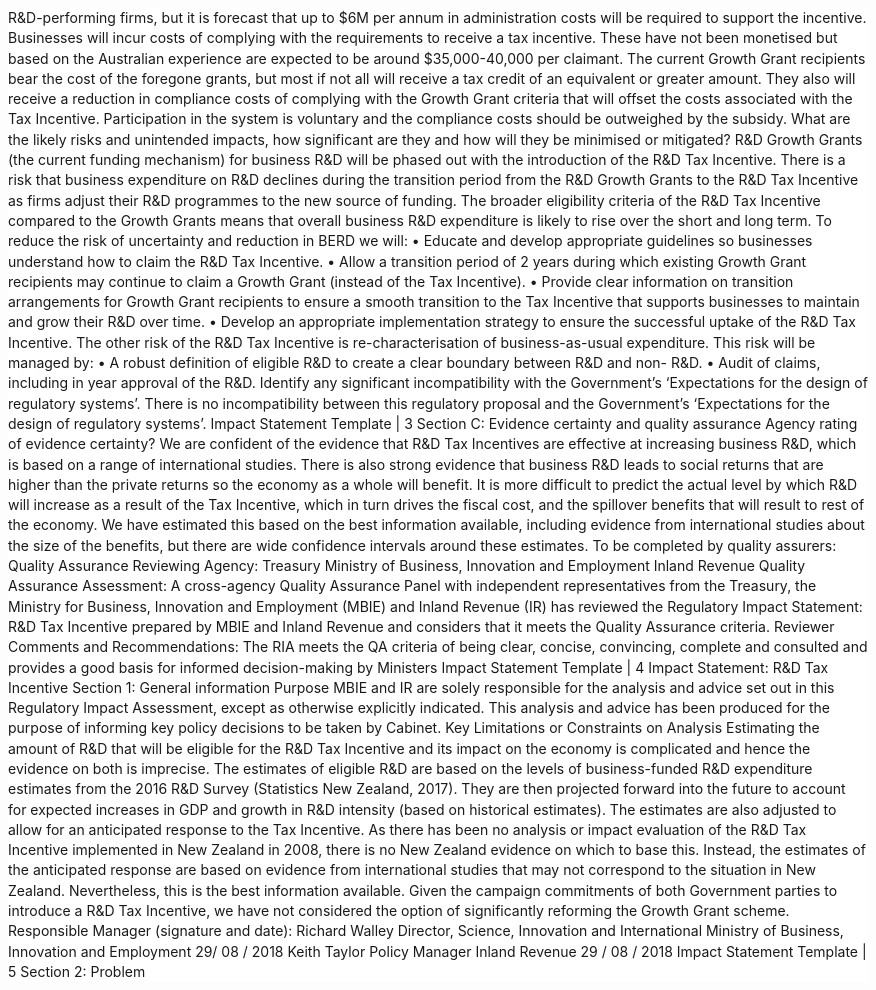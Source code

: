 R&D-performing firms, but it is forecast that up to $6M per annum in administration costs will be required to support the incentive. Businesses will incur costs of complying with the requirements to receive a tax incentive. These have not been monetised but based on the Australian experience are expected to be around $35,000-40,000 per claimant. The current Growth Grant recipients bear the cost of the foregone grants, but most if not all will receive a tax credit of an equivalent or greater amount. They also will receive a reduction in compliance costs of complying with the Growth Grant criteria that will offset the costs associated with the Tax Incentive. Participation in the system is voluntary and the compliance costs should be outweighed by the subsidy. What are the likely risks and unintended impacts, how significant are they and how will they be minimised or mitigated? R&D Growth Grants (the current funding mechanism) for business R&D will be phased out with the introduction of the R&D Tax Incentive. There is a risk that business expenditure on R&D declines during the transition period from the R&D Growth Grants to the R&D Tax Incentive as firms adjust their R&D programmes to the new source of funding. The broader eligibility criteria of the R&D Tax Incentive compared to the Growth Grants means that overall business R&D expenditure is likely to rise over the short and long term. To reduce the risk of uncertainty and reduction in BERD we will: • Educate and develop appropriate guidelines so businesses understand how to claim the R&D Tax Incentive. • Allow a transition period of 2 years during which existing Growth Grant recipients may continue to claim a Growth Grant (instead of the Tax Incentive). • Provide clear information on transition arrangements for Growth Grant recipients to ensure a smooth transition to the Tax Incentive that supports businesses to maintain and grow their R&D over time. • Develop an appropriate implementation strategy to ensure the successful uptake of the R&D Tax Incentive. The other risk of the R&D Tax Incentive is re-characterisation of business-as-usual expenditure. This risk will be managed by: • A robust definition of eligible R&D to create a clear boundary between R&D and non- R&D. • Audit of claims, including in year approval of the R&D. Identify any significant incompatibility with the Government’s ‘Expectations for the design of regulatory systems’. There is no incompatibility between this regulatory proposal and the Government’s ‘Expectations for the design of regulatory systems’. Impact Statement Template | 3 Section C: Evidence certainty and quality assurance Agency rating of evidence certainty? We are confident of the evidence that R&D Tax Incentives are effective at increasing business R&D, which is based on a range of international studies. There is also strong evidence that business R&D leads to social returns that are higher than the private returns so the economy as a whole will benefit. It is more difficult to predict the actual level by which R&D will increase as a result of the Tax Incentive, which in turn drives the fiscal cost, and the spillover benefits that will result to rest of the economy. We have estimated this based on the best information available, including evidence from international studies about the size of the benefits, but there are wide confidence intervals around these estimates. To be completed by quality assurers: Quality Assurance Reviewing Agency: Treasury Ministry of Business, Innovation and Employment Inland Revenue Quality Assurance Assessment: A cross-agency Quality Assurance Panel with independent representatives from the Treasury, the Ministry for Business, Innovation and Employment (MBIE) and Inland Revenue (IR) has reviewed the Regulatory Impact Statement: R&D Tax Incentive prepared by MBIE and Inland Revenue and considers that it meets the Quality Assurance criteria. Reviewer Comments and Recommendations: The RIA meets the QA criteria of being clear, concise, convincing, complete and consulted and provides a good basis for informed decision-making by Ministers Impact Statement Template | 4 Impact Statement: R&D Tax Incentive Section 1: General information Purpose MBIE and IR are solely responsible for the analysis and advice set out in this Regulatory Impact Assessment, except as otherwise explicitly indicated. This analysis and advice has been produced for the purpose of informing key policy decisions to be taken by Cabinet. Key Limitations or Constraints on Analysis Estimating the amount of R&D that will be eligible for the R&D Tax Incentive and its impact on the economy is complicated and hence the evidence on both is imprecise. The estimates of eligible R&D are based on the levels of business-funded R&D expenditure estimates from the 2016 R&D Survey (Statistics New Zealand, 2017). They are then projected forward into the future to account for expected increases in GDP and growth in R&D intensity (based on historical estimates). The estimates are also adjusted to allow for an anticipated response to the Tax Incentive. As there has been no analysis or impact evaluation of the R&D Tax Incentive implemented in New Zealand in 2008, there is no New Zealand evidence on which to base this. Instead, the estimates of the anticipated response are based on evidence from international studies that may not correspond to the situation in New Zealand. Nevertheless, this is the best information available. Given the campaign commitments of both Government parties to introduce a R&D Tax Incentive, we have not considered the option of significantly reforming the Growth Grant scheme. Responsible Manager (signature and date): Richard Walley Director, Science, Innovation and International Ministry of Business, Innovation and Employment 29/ 08 / 2018 Keith Taylor Policy Manager Inland Revenue 29 / 08 / 2018 Impact Statement Template | 5 Section 2: Problem